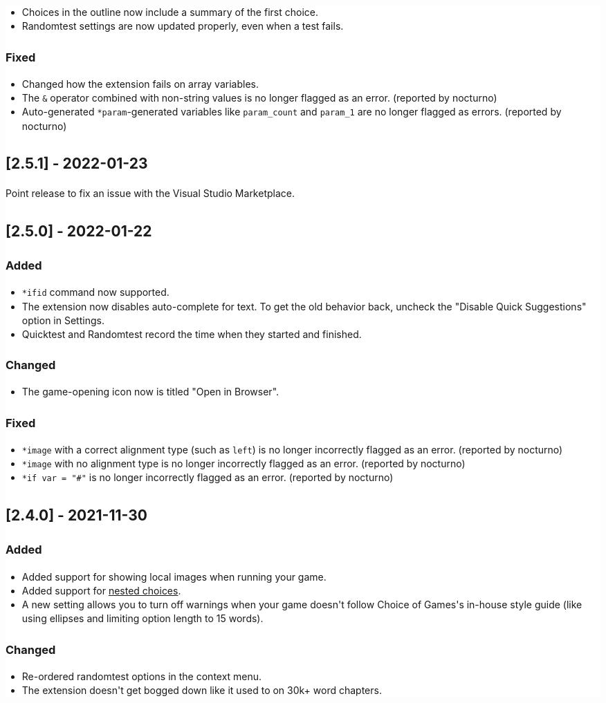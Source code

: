 - Choices in the outline now include a summary of the first choice.
- Randomtest settings are now updated properly, even when a test fails.

### Fixed

- Changed how the extension fails on array variables.
- The `&` operator combined with non-string values is no longer flagged as an error. (reported by nocturno)
- Auto-generated `*param`-generated variables like `param_count` and `param_1` are no longer flagged as errors. (reported by nocturno)

## [2.5.1] - 2022-01-23

Point release to fix an issue with the Visual Studio Marketplace.

## [2.5.0] - 2022-01-22

### Added

- `*ifid` command now supported.
- The extension now disables auto-complete for text. To get the old behavior back, uncheck the "Disable Quick Suggestions" option in Settings.
- Quicktest and Randomtest record the time when they started and finished.

### Changed

- The game-opening icon now is titled "Open in Browser".

### Fixed

- `*image` with a correct alignment type (such as `left`) is no longer incorrectly flagged as an error. (reported by nocturno)
- `*image` with no alignment type is no longer incorrectly flagged as an error. (reported by nocturno)
- `*if var = "#"` is no longer incorrectly flagged as an error. (reported by nocturno)

## [2.4.0] - 2021-11-30

### Added

- Added support for showing local images when running your game.
- Added support for [nested choices](https://choicescriptdev.fandom.com/wiki/Choice#Nested_choices).
- A new setting allows you to turn off warnings when your game doesn't follow Choice of Games's in-house style guide (like using ellipses and limiting option length to 15 words).

### Changed

- Re-ordered randomtest options in the context menu.
- The extension doesn't get bogged down like it used to on 30k+ word chapters.
